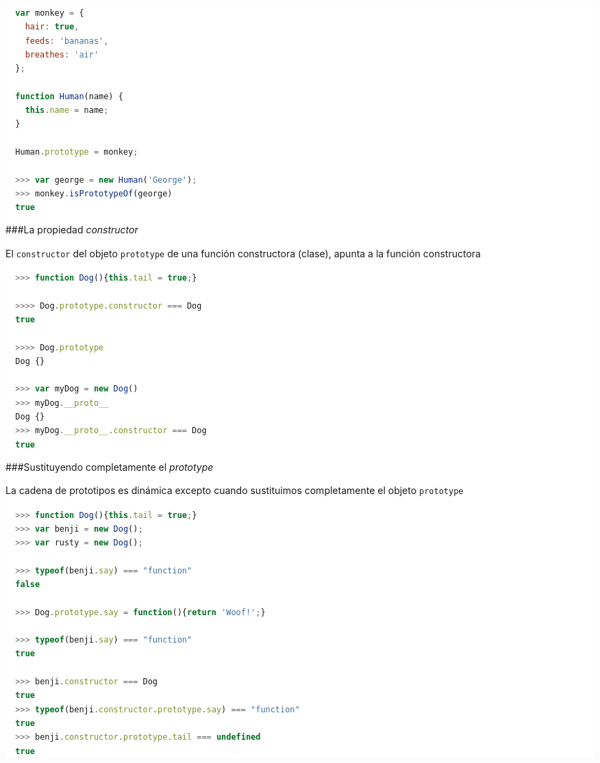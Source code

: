 ```javascript
  var monkey = {
    hair: true,
    feeds: 'bananas',
    breathes: 'air'
  };

  function Human(name) {
    this.name = name;
  }

  Human.prototype = monkey;

  >>> var george = new Human('George');
  >>> monkey.isPrototypeOf(george)
  true
```

###La propiedad _constructor_

El `constructor` del objeto `prototype` de una función constructora (clase), apunta a la función constructora

```javascript
  >>> function Dog(){this.tail = true;}
  
  >>>> Dog.prototype.constructor === Dog
  true
  
  >>>> Dog.prototype
  Dog {}
  
  >>> var myDog = new Dog()
  >>> myDog.__proto__
  Dog {}
  >>> myDog.__proto__.constructor === Dog
  true
```


###Sustituyendo completamente el _prototype_

La cadena de prototipos es dinámica excepto cuando sustituimos completamente el objeto `prototype`

```javascript
  >>> function Dog(){this.tail = true;}
  >>> var benji = new Dog();
  >>> var rusty = new Dog();
  
  >>> typeof(benji.say) === "function"
  false
  
  >>> Dog.prototype.say = function(){return 'Woof!';}
  
  >>> typeof(benji.say) === "function"
  true
  
  >>> benji.constructor === Dog
  true
  >>> typeof(benji.constructor.prototype.say) === "function"
  true
  >>> benji.constructor.prototype.tail === undefined
  true
```

